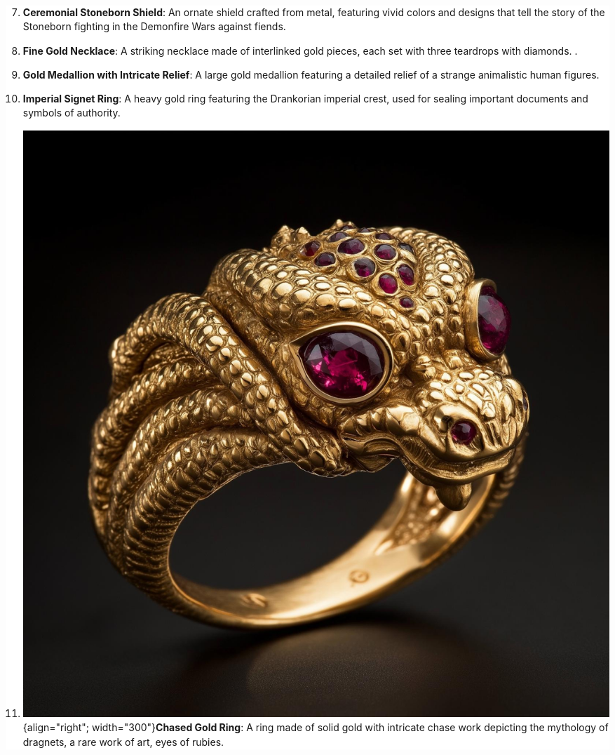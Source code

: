 



7. **Ceremonial Stoneborn Shield**: An ornate shield crafted from metal, featuring vivid colors and designs that tell the story of the Stoneborn fighting in the Demonfire Wars against fiends.  

8.  **Fine Gold Necklace**: A striking necklace made of interlinked gold pieces, each set with three teardrops with diamonds. . 

9. **Gold Medallion with Intricate Relief**: A large gold medallion featuring a detailed relief of a strange animalistic human figures. 

10. **Imperial Signet Ring**: A heavy gold ring featuring the Drankorian imperial crest, used for sealing important documents and symbols of authority. 

11. ![Dragonet Ring Hoard](../../../assets/dragonet-ring-hoard.jpg){align="right"; width="300"}**Chased Gold Ring**: A ring made of solid gold with intricate chase work depicting the mythology of dragnets, a rare work of art, eyes of rubies.  
